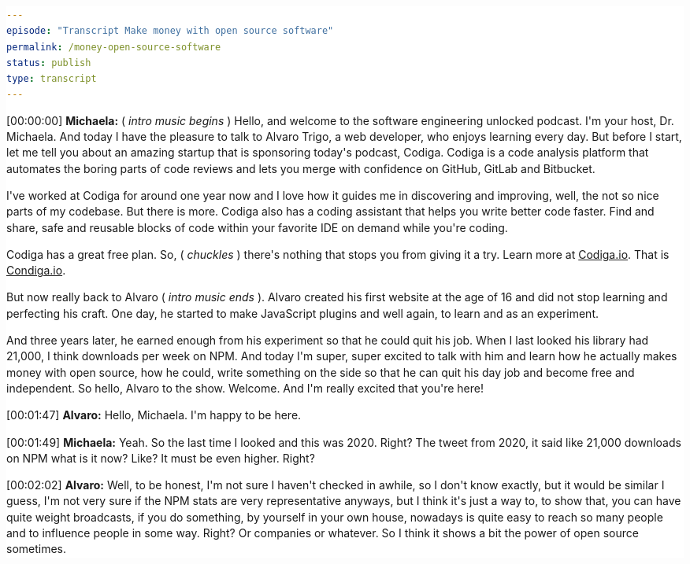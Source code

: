 ```yaml
---
episode: "Transcript Make money with open source software"
permalink: /money-open-source-software
status: publish
type: transcript
---
```


[00:00:00] **Michaela:** ( *intro music begins* ) Hello, and welcome to the 
software engineering unlocked podcast. I'm your host, Dr. Michaela. And today 
I have the pleasure to talk to Alvaro Trigo, a web developer, who enjoys 
learning every day. But before I start, let me tell you about an amazing 
startup that is sponsoring today's podcast, Codiga. Codiga is a code analysis 
platform that automates the boring parts of code reviews and lets you merge 
with confidence on GitHub, GitLab and Bitbucket.

I've worked at Codiga for around one year now and I love how it guides me in 
discovering and improving, well, the not so nice parts of my codebase. But 
there is more. Codiga also has a coding assistant that helps you write better 
code faster. Find and share, safe and reusable blocks of code within your 
favorite IDE on demand while you're coding.

Codiga has a great free plan. So, ( *chuckles* ) there's nothing that stops you 
from giving it a try. Learn more at [Codiga.io](https://www.codiga.io/?utm_source=podcast&utm_medium=social&utm_campaign=se_unlocked). That is [Condiga.io](https://www.codiga.io/?utm_source=podcast&utm_medium=social&utm_campaign=se_unlocked).

But now really back to Alvaro ( *intro music ends* ). Alvaro created his first 
website at the age of 16 and did not stop learning and perfecting his craft. 
One day, he started to make JavaScript plugins and well again, to learn and as 
an experiment.

And three years later, he earned enough from his experiment so that he could 
quit his job. When I last looked his library had 21,000, I think downloads per 
week on NPM. And today I'm super, super excited to talk with him and learn how 
he actually makes money with open source, how he could, write 
something on the side so that he can quit his day job and become free and 
independent. So hello, Alvaro to the show. Welcome. And I'm really excited that 
you're here!

[00:01:47] **Alvaro:** Hello, Michaela. I'm happy to be here. 

[00:01:49] **Michaela:** Yeah. So the last time I looked and this was 2020. 
Right? The tweet from 2020, it said like 21,000 downloads on NPM what is it 
now? Like? It must be even higher. Right?

[00:02:02] **Alvaro:** Well, to be honest, I'm not sure I haven't checked in 
awhile, so I don't know exactly, but it would be similar I guess, I'm not very 
sure if the NPM stats are very representative anyways, but I think it's just a 
way to, to show that, you can have quite weight broadcasts, if you do 
something, by yourself in your own house, nowadays is quite easy to 
reach so many people and to influence people in some way. Right? Or companies or 
whatever. So I think it shows a bit the power of open source sometimes. 
